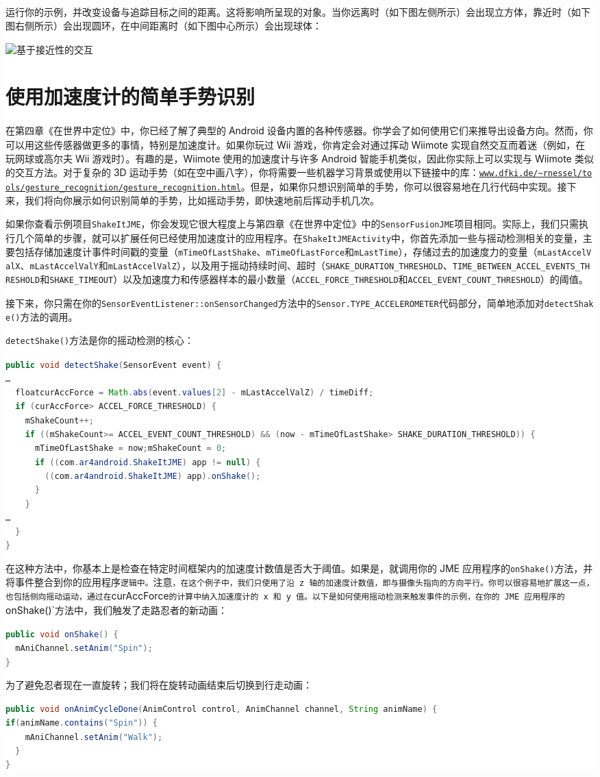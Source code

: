 运行你的示例，并改变设备与追踪目标之间的距离。这将影响所呈现的对象。当你远离时（如下图左侧所示）会出现立方体，靠近时（如下图右侧所示）会出现圆环，在中间距离时（如下图中心所示）会出现球体：

![基于接近性的交互](img/553OS_06_02a.jpg)

# 使用加速度计的简单手势识别

在第四章《在世界中定位》中，你已经了解了典型的 Android 设备内置的各种传感器。你学会了如何使用它们来推导出设备方向。然而，你可以用这些传感器做更多的事情，特别是加速度计。如果你玩过 Wii 游戏，你肯定会对通过挥动 Wiimote 实现自然交互而着迷（例如，在玩网球或高尔夫 Wii 游戏时）。有趣的是，Wiimote 使用的加速度计与许多 Android 智能手机类似，因此你实际上可以实现与 Wiimote 类似的交互方法。对于复杂的 3D 运动手势（如在空中画八字），你将需要一些机器学习背景或使用以下链接中的库：[`www.dfki.de/~rnessel/tools/gesture_recognition/gesture_recognition.html`](http://www.dfki.de/~rnessel/tools/gesture_recognition/gesture_recognition.html)。但是，如果你只想识别简单的手势，你可以很容易地在几行代码中实现。接下来，我们将向你展示如何识别简单的手势，比如摇动手势，即快速地前后挥动手机几次。

如果你查看示例项目`ShakeItJME`，你会发现它很大程度上与第四章《在世界中定位》中的`SensorFusionJME`项目相同。实际上，我们只需执行几个简单的步骤，就可以扩展任何已经使用加速度计的应用程序。在`ShakeItJMEActivity`中，你首先添加一些与摇动检测相关的变量，主要包括存储加速度计事件时间戳的变量（`mTimeOfLastShake`、`mTimeOfLastForce`和`mLastTime`），存储过去的加速度力的变量（`mLastAccelValX`、`mLastAccelValY`和`mLastAccelValZ`），以及用于摇动持续时间、超时（`SHAKE_DURATION_THRESHOLD`、`TIME_BETWEEN_ACCEL_EVENTS_THRESHOLD`和`SHAKE_TIMEOUT`）以及加速度力和传感器样本的最小数量（`ACCEL_FORCE_THRESHOLD`和`ACCEL_EVENT_COUNT_THRESHOLD`）的阈值。

接下来，你只需在你的`SensorEventListener::onSensorChanged`方法中的`Sensor.TYPE_ACCELEROMETER`代码部分，简单地添加对`detectShake()`方法的调用。

`detectShake()`方法是你的摇动检测的核心：

```java
public void detectShake(SensorEvent event) {
…
  floatcurAccForce = Math.abs(event.values[2] - mLastAccelValZ) / timeDiff;
  if (curAccForce> ACCEL_FORCE_THRESHOLD) {
    mShakeCount++;
    if ((mShakeCount>= ACCEL_EVENT_COUNT_THRESHOLD) && (now - mTimeOfLastShake> SHAKE_DURATION_THRESHOLD)) {
      mTimeOfLastShake = now;mShakeCount = 0;			
      if ((com.ar4android.ShakeItJME) app != null) {
        ((com.ar4android.ShakeItJME) app).onShake();
      }
    }
…
  }    
}
```

在这种方法中，你基本上是检查在特定时间框架内的加速度计数值是否大于阈值。如果是，就调用你的 JME 应用程序的`onShake()`方法，并将事件整合到你的应用程序`逻辑中。`注意`，在这个例子中，我们只使用了沿 z 轴的加速度计数值，即与摄像头指向的方向平行。你可以很容易地扩展这一点，也包括侧向摇动运动，通过在`curAccForce`的计算中纳入加速度计的 x 和 y 值。以下是如何使用摇动检测来触发事件的示例，在你的 JME 应用程序的`onShake()`方法中，我们触发了走路忍者的新动画：

```java
public void onShake() {
  mAniChannel.setAnim("Spin");
}
```

为了避免忍者现在一直旋转；我们将在旋转动画结束后切换到行走动画：

```java
public void onAnimCycleDone(AnimControl control, AnimChannel channel, String animName) {
if(animName.contains("Spin")) {
    mAniChannel.setAnim("Walk");
  }
}
```
